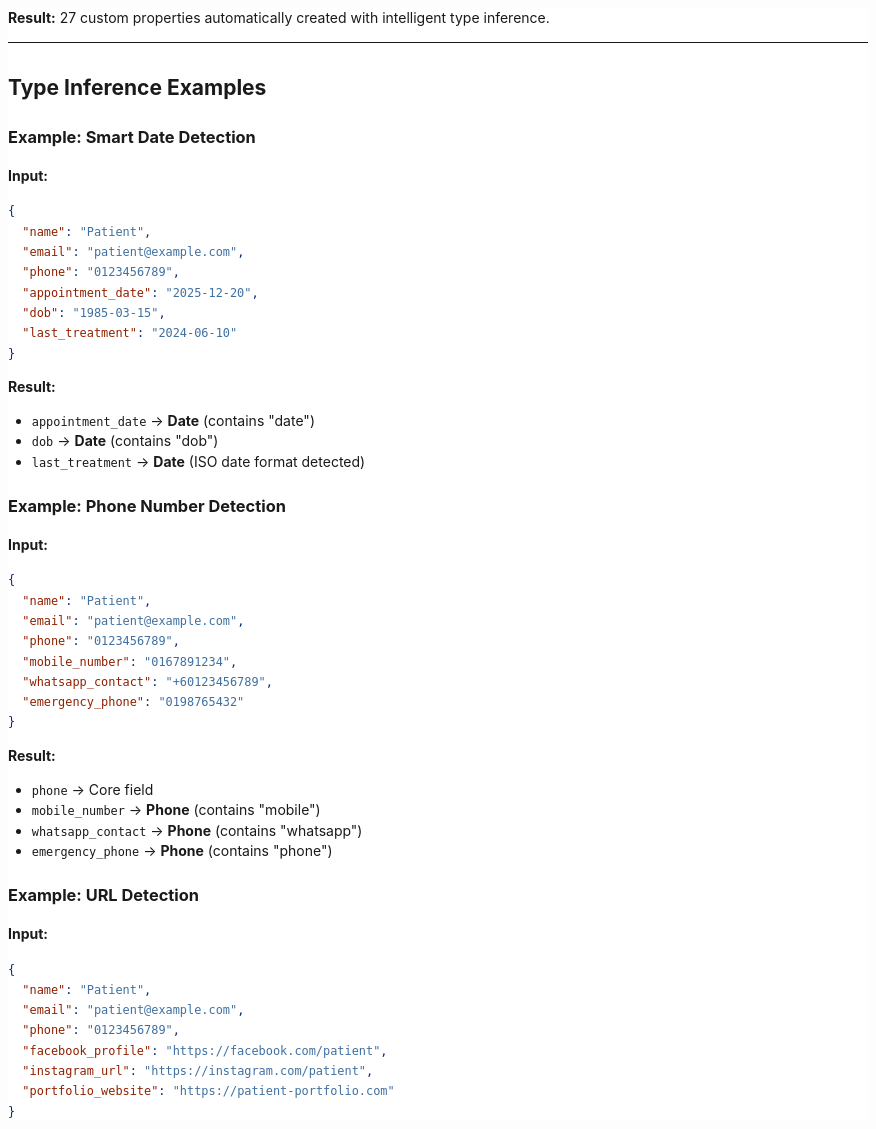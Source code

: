 **Result:** 27 custom properties automatically created with intelligent type inference.

---

## Type Inference Examples

### Example: Smart Date Detection

**Input:**
```json
{
  "name": "Patient",
  "email": "patient@example.com",
  "phone": "0123456789",
  "appointment_date": "2025-12-20",
  "dob": "1985-03-15",
  "last_treatment": "2024-06-10"
}
```

**Result:**
- `appointment_date` → **Date** (contains "date")
- `dob` → **Date** (contains "dob")
- `last_treatment` → **Date** (ISO date format detected)

### Example: Phone Number Detection

**Input:**
```json
{
  "name": "Patient",
  "email": "patient@example.com",
  "phone": "0123456789",
  "mobile_number": "0167891234",
  "whatsapp_contact": "+60123456789",
  "emergency_phone": "0198765432"
}
```

**Result:**
- `phone` → Core field
- `mobile_number` → **Phone** (contains "mobile")
- `whatsapp_contact` → **Phone** (contains "whatsapp")
- `emergency_phone` → **Phone** (contains "phone")

### Example: URL Detection

**Input:**
```json
{
  "name": "Patient",
  "email": "patient@example.com",
  "phone": "0123456789",
  "facebook_profile": "https://facebook.com/patient",
  "instagram_url": "https://instagram.com/patient",
  "portfolio_website": "https://patient-portfolio.com"
}
```
